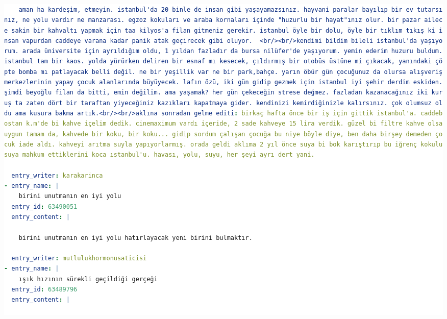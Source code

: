 ```yaml
    aman ha kardeşim, etmeyin. istanbul'da 20 binle de insan gibi yaşayamazsınız. hayvani paralar bayılıp bir ev tutarsınız, ne yolu vardır ne manzarası. egzoz kokuları ve araba kornaları içinde "huzurlu bir hayat"ınız olur. bir pazar ailece sakin bir kahvaltı yapmak için taa kilyos'a filan gitmeniz gerekir. istanbul öyle bir dolu, öyle bir tıklım tıkış ki insan vapurdan caddeye varana kadar panik atak geçirecek gibi oluyor.  <br/><br/>kendimi bildim bileli istanbul'da yaşıyorum. arada üniversite için ayrıldığım oldu, 1 yıldan fazladır da bursa nilüfer'de yaşıyorum. yemin ederim huzuru buldum. istanbul tam bir kaos. yolda yürürken deliren bir esnaf mı kesecek, çıldırmış bir otobüs üstüne mi çıkacak, yanındaki çöpte bomba mı patlayacak belli değil. ne bir yeşillik var ne bir park,bahçe. yarın öbür gün çocuğunuz da olursa alışveriş merkezlerinin yapay çocuk alanlarında büyüyecek. lafın özü, iki gün gidip gezmek için istanbul iyi şehir derdim eskiden. şimdi beyoğlu filan da bitti, emin değilim. ama yaşamak? her gün çekeceğin strese değmez. fazladan kazanacağınız iki kuruş ta zaten dört bir taraftan yiyeceğiniz kazıkları kapatmaya gider. kendinizi kemirdiğinizle kalırsınız. çok olumsuz oldu ama kusura bakma artık.<br/><br/>aklına sonradan gelme editi: birkaç hafta önce bir iş için gittik istanbul'a. caddebostan k.m'de bi kahve içelim dedik. cinemaximum vardı içeride, 2 sade kahveye 15 lira verdik. güzel bi filtre kahve olsa uygun tamam da, kahvede bir koku, bir koku... gidip sordum çalışan çocuğa bu niye böyle diye, ben daha birşey demeden çocuk iade aldı. kahveyi arıtma suyla yapıyorlarmış. orada geldi aklıma 2 yıl önce suya bi bok karıştırıp bu iğrenç kokulu suya mahkum ettiklerini koca ıstanbul'u. havası, yolu, suyu, her şeyi ayrı dert yani.
   
  entry_writer: karakarinca
- entry_name: |
    birini unutmanın en iyi yolu
  entry_id: 63490051
  entry_content: |
    
    birini unutmanın en iyi yolu hatırlayacak yeni birini bulmaktır.
    
  entry_writer: mutlulukhormonusaticisi
- entry_name: |
    ışık hızının sürekli geçildiği gerçeği
  entry_id: 63489796
  entry_content: |
    
```